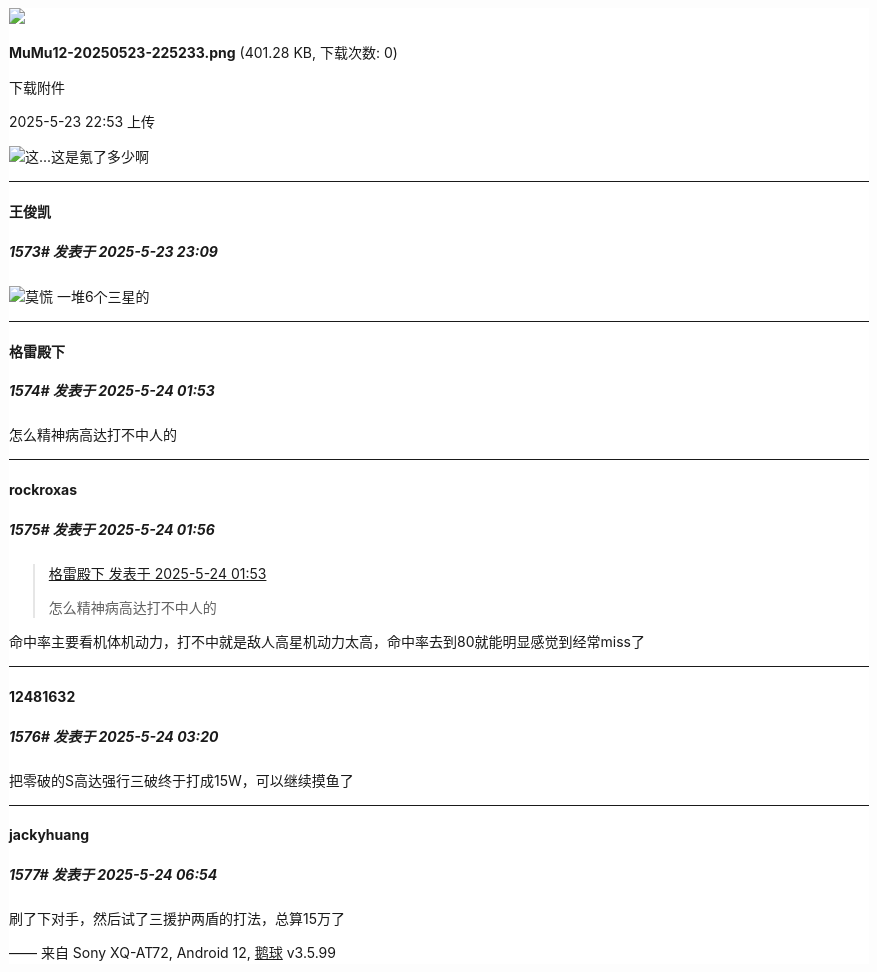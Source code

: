 <img src="https://img.stage1st.com/forum/202505/23/225302fpez6pwpy6ctmpp0.png" referrerpolicy="no-referrer">

<strong>MuMu12-20250523-225233.png</strong> (401.28 KB, 下载次数: 0)

下载附件

2025-5-23 22:53 上传

<img src="https://static.stage1st.com/image/smiley/face2017/069.png" referrerpolicy="no-referrer">这...这是氪了多少啊


*****

####  王俊凯  
##### 1573#       发表于 2025-5-23 23:09

<img src="https://static.stage1st.com/image/smiley/face2017/037.png" referrerpolicy="no-referrer">莫慌 一堆6个三星的


*****

####  格雷殿下  
##### 1574#       发表于 2025-5-24 01:53

怎么精神病高达打不中人的


*****

####  rockroxas  
##### 1575#       发表于 2025-5-24 01:56

<blockquote><a href="httphttps://stage1st.com/2b/forum.php?mod=redirect&amp;goto=findpost&amp;pid=67846200&amp;ptid=2071758" target="_blank">格雷殿下 发表于 2025-5-24 01:53</a>

怎么精神病高达打不中人的</blockquote>
命中率主要看机体机动力，打不中就是敌人高星机动力太高，命中率去到80就能明显感觉到经常miss了


*****

####  12481632  
##### 1576#       发表于 2025-5-24 03:20

把零破的S高达强行三破终于打成15W，可以继续摸鱼了


*****

####  jackyhuang  
##### 1577#       发表于 2025-5-24 06:54

刷了下对手，然后试了三援护两盾的打法，总算15万了

—— 来自 Sony XQ-AT72, Android 12, [鹅球](https://www.pgyer.com/GcUxKd4w) v3.5.99

